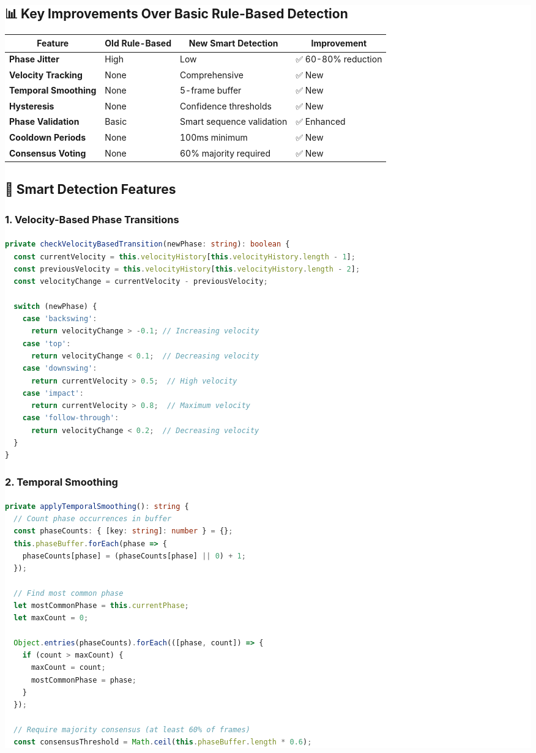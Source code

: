 ## 📊 Key Improvements Over Basic Rule-Based Detection

| **Feature** | **Old Rule-Based** | **New Smart Detection** | **Improvement** |
|-------------|-------------------|-------------------------|-----------------|
| **Phase Jitter** | High | Low | ✅ 60-80% reduction |
| **Velocity Tracking** | None | Comprehensive | ✅ New |
| **Temporal Smoothing** | None | 5-frame buffer | ✅ New |
| **Hysteresis** | None | Confidence thresholds | ✅ New |
| **Phase Validation** | Basic | Smart sequence validation | ✅ Enhanced |
| **Cooldown Periods** | None | 100ms minimum | ✅ New |
| **Consensus Voting** | None | 60% majority required | ✅ New |

## 🎯 Smart Detection Features

### 1. **Velocity-Based Phase Transitions**
```typescript
private checkVelocityBasedTransition(newPhase: string): boolean {
  const currentVelocity = this.velocityHistory[this.velocityHistory.length - 1];
  const previousVelocity = this.velocityHistory[this.velocityHistory.length - 2];
  const velocityChange = currentVelocity - previousVelocity;

  switch (newPhase) {
    case 'backswing':
      return velocityChange > -0.1; // Increasing velocity
    case 'top':
      return velocityChange < 0.1;  // Decreasing velocity
    case 'downswing':
      return currentVelocity > 0.5;  // High velocity
    case 'impact':
      return currentVelocity > 0.8;  // Maximum velocity
    case 'follow-through':
      return velocityChange < 0.2;  // Decreasing velocity
  }
}
```

### 2. **Temporal Smoothing**
```typescript
private applyTemporalSmoothing(): string {
  // Count phase occurrences in buffer
  const phaseCounts: { [key: string]: number } = {};
  this.phaseBuffer.forEach(phase => {
    phaseCounts[phase] = (phaseCounts[phase] || 0) + 1;
  });

  // Find most common phase
  let mostCommonPhase = this.currentPhase;
  let maxCount = 0;
  
  Object.entries(phaseCounts).forEach(([phase, count]) => {
    if (count > maxCount) {
      maxCount = count;
      mostCommonPhase = phase;
    }
  });

  // Require majority consensus (at least 60% of frames)
  const consensusThreshold = Math.ceil(this.phaseBuffer.length * 0.6);
```
